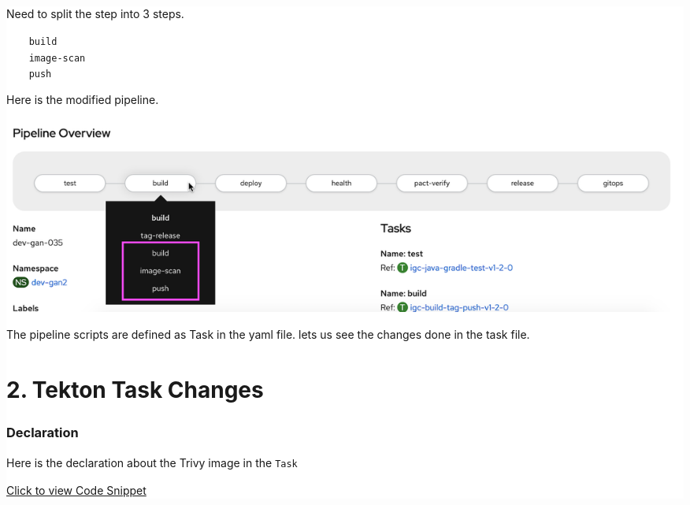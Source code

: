 
Need to split the step into 3 steps.

```
    build
    image-scan
    push
```

Here is the modified pipeline.

<img src="images/06-tekton-pipeline-with-trivy.png" >

The pipeline scripts are defined as Task in the yaml file. lets us see the changes done in the task file.

# 2. Tekton Task Changes

### Declaration

Here is the declaration about the Trivy image in the `Task`

[Click to view Code Snippet](files/07-tekton-task-1-declaration.yaml)  
